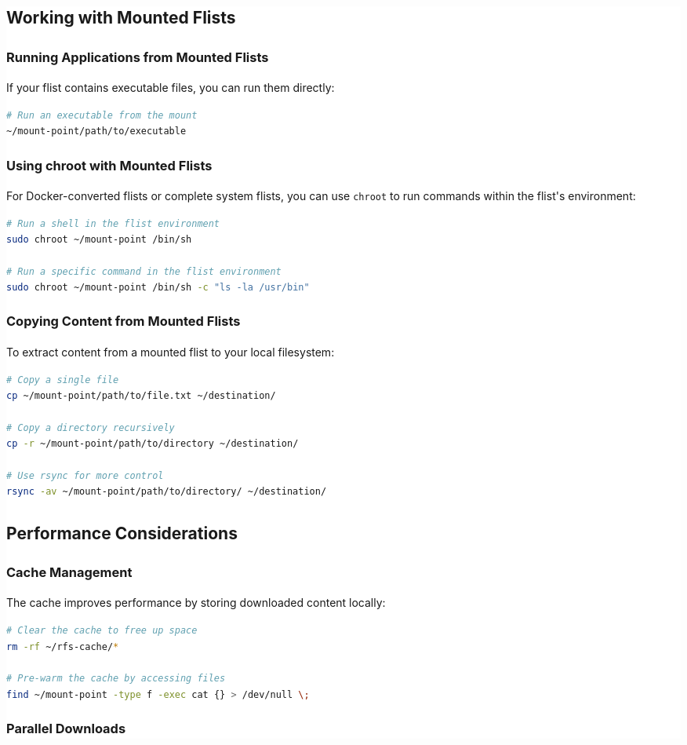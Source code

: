## Working with Mounted Flists

### Running Applications from Mounted Flists

If your flist contains executable files, you can run them directly:

```bash
# Run an executable from the mount
~/mount-point/path/to/executable
```

### Using chroot with Mounted Flists

For Docker-converted flists or complete system flists, you can use `chroot` to run commands within the flist's environment:

```bash
# Run a shell in the flist environment
sudo chroot ~/mount-point /bin/sh

# Run a specific command in the flist environment
sudo chroot ~/mount-point /bin/sh -c "ls -la /usr/bin"
```

### Copying Content from Mounted Flists

To extract content from a mounted flist to your local filesystem:

```bash
# Copy a single file
cp ~/mount-point/path/to/file.txt ~/destination/

# Copy a directory recursively
cp -r ~/mount-point/path/to/directory ~/destination/

# Use rsync for more control
rsync -av ~/mount-point/path/to/directory/ ~/destination/
```

## Performance Considerations

### Cache Management

The cache improves performance by storing downloaded content locally:

```bash
# Clear the cache to free up space
rm -rf ~/rfs-cache/*

# Pre-warm the cache by accessing files
find ~/mount-point -type f -exec cat {} > /dev/null \;
```

### Parallel Downloads
